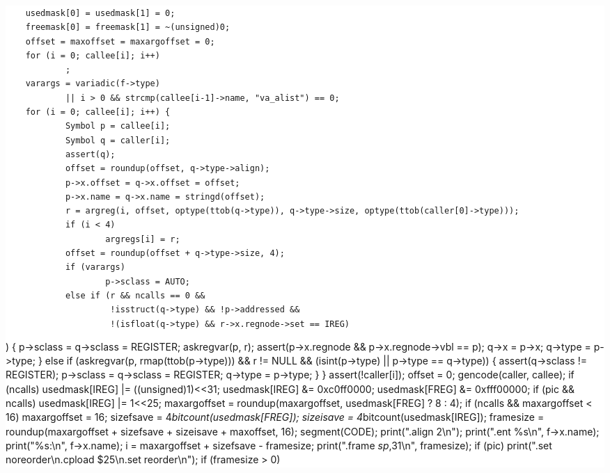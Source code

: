         usedmask[0] = usedmask[1] = 0;
        freemask[0] = freemask[1] = ~(unsigned)0;
        offset = maxoffset = maxargoffset = 0;
        for (i = 0; callee[i]; i++)
                ;
        varargs = variadic(f->type)
                || i > 0 && strcmp(callee[i-1]->name, "va_alist") == 0;
        for (i = 0; callee[i]; i++) {
                Symbol p = callee[i];
                Symbol q = caller[i];
                assert(q);
                offset = roundup(offset, q->type->align);
                p->x.offset = q->x.offset = offset;
                p->x.name = q->x.name = stringd(offset);
                r = argreg(i, offset, optype(ttob(q->type)), q->type->size, optype(ttob(caller[0]->type)));
                if (i < 4)
                        argregs[i] = r;
                offset = roundup(offset + q->type->size, 4);
                if (varargs)
                        p->sclass = AUTO;
                else if (r && ncalls == 0 &&
                         !isstruct(q->type) && !p->addressed &&
                         !(isfloat(q->type) && r->x.regnode->set == IREG)
) {
                        p->sclass = q->sclass = REGISTER;
                        askregvar(p, r);
                        assert(p->x.regnode && p->x.regnode->vbl == p);
                        q->x = p->x;
                        q->type = p->type;
                }
                else if (askregvar(p, rmap(ttob(p->type)))
                         && r != NULL
                         && (isint(p->type) || p->type == q->type)) {
                        assert(q->sclass != REGISTER);
                        p->sclass = q->sclass = REGISTER;
                        q->type = p->type;
                }
        }
        assert(!caller[i]);
        offset = 0;
        gencode(caller, callee);
        if (ncalls)
                usedmask[IREG] |= ((unsigned)1)<<31;
        usedmask[IREG] &= 0xc0ff0000;
        usedmask[FREG] &= 0xfff00000;
        if (pic && ncalls)
                usedmask[IREG] |= 1<<25;
        maxargoffset = roundup(maxargoffset, usedmask[FREG] ? 8 : 4);
        if (ncalls && maxargoffset < 16)
                maxargoffset = 16;
        sizefsave = 4*bitcount(usedmask[FREG]);
        sizeisave = 4*bitcount(usedmask[IREG]);
        framesize = roundup(maxargoffset + sizefsave
                + sizeisave + maxoffset, 16);
        segment(CODE);
        print(".align 2\n");
        print(".ent %s\n", f->x.name);
        print("%s:\n", f->x.name);
        i = maxargoffset + sizefsave - framesize;
        print(".frame $sp,%d,$31\n", framesize);
        if (pic)
                print(".set noreorder\n.cpload $25\n.set reorder\n");
        if (framesize > 0)